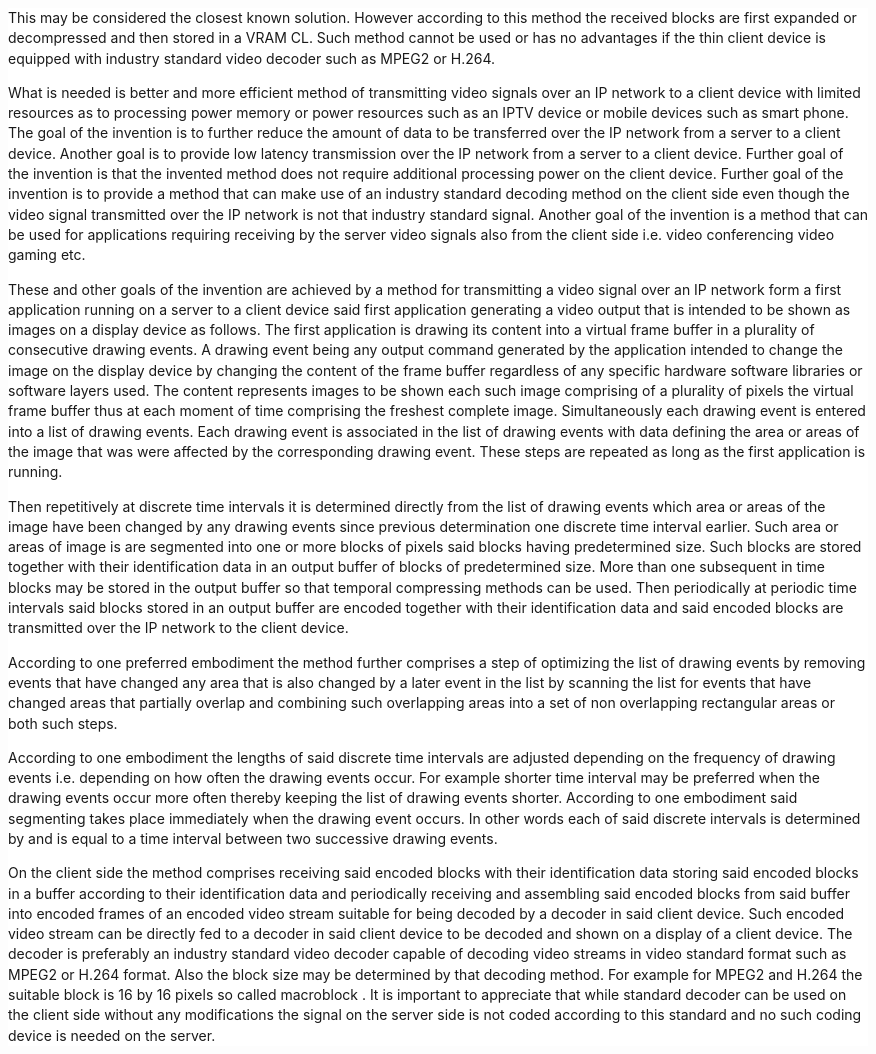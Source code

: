 This may be considered the closest known solution. However according to this method the received blocks are first expanded or decompressed and then stored in a VRAM CL. Such method cannot be used or has no advantages if the thin client device is equipped with industry standard video decoder such as MPEG2 or H.264.

What is needed is better and more efficient method of transmitting video signals over an IP network to a client device with limited resources as to processing power memory or power resources such as an IPTV device or mobile devices such as smart phone. The goal of the invention is to further reduce the amount of data to be transferred over the IP network from a server to a client device. Another goal is to provide low latency transmission over the IP network from a server to a client device. Further goal of the invention is that the invented method does not require additional processing power on the client device. Further goal of the invention is to provide a method that can make use of an industry standard decoding method on the client side even though the video signal transmitted over the IP network is not that industry standard signal. Another goal of the invention is a method that can be used for applications requiring receiving by the server video signals also from the client side i.e. video conferencing video gaming etc.

These and other goals of the invention are achieved by a method for transmitting a video signal over an IP network form a first application running on a server to a client device said first application generating a video output that is intended to be shown as images on a display device as follows. The first application is drawing its content into a virtual frame buffer in a plurality of consecutive drawing events. A drawing event being any output command generated by the application intended to change the image on the display device by changing the content of the frame buffer regardless of any specific hardware software libraries or software layers used. The content represents images to be shown each such image comprising of a plurality of pixels the virtual frame buffer thus at each moment of time comprising the freshest complete image. Simultaneously each drawing event is entered into a list of drawing events. Each drawing event is associated in the list of drawing events with data defining the area or areas of the image that was were affected by the corresponding drawing event. These steps are repeated as long as the first application is running.

Then repetitively at discrete time intervals it is determined directly from the list of drawing events which area or areas of the image have been changed by any drawing events since previous determination one discrete time interval earlier. Such area or areas of image is are segmented into one or more blocks of pixels said blocks having predetermined size. Such blocks are stored together with their identification data in an output buffer of blocks of predetermined size. More than one subsequent in time blocks may be stored in the output buffer so that temporal compressing methods can be used. Then periodically at periodic time intervals said blocks stored in an output buffer are encoded together with their identification data and said encoded blocks are transmitted over the IP network to the client device.

According to one preferred embodiment the method further comprises a step of optimizing the list of drawing events by removing events that have changed any area that is also changed by a later event in the list by scanning the list for events that have changed areas that partially overlap and combining such overlapping areas into a set of non overlapping rectangular areas or both such steps.

According to one embodiment the lengths of said discrete time intervals are adjusted depending on the frequency of drawing events i.e. depending on how often the drawing events occur. For example shorter time interval may be preferred when the drawing events occur more often thereby keeping the list of drawing events shorter. According to one embodiment said segmenting takes place immediately when the drawing event occurs. In other words each of said discrete intervals is determined by and is equal to a time interval between two successive drawing events.

On the client side the method comprises receiving said encoded blocks with their identification data storing said encoded blocks in a buffer according to their identification data and periodically receiving and assembling said encoded blocks from said buffer into encoded frames of an encoded video stream suitable for being decoded by a decoder in said client device. Such encoded video stream can be directly fed to a decoder in said client device to be decoded and shown on a display of a client device. The decoder is preferably an industry standard video decoder capable of decoding video streams in video standard format such as MPEG2 or H.264 format. Also the block size may be determined by that decoding method. For example for MPEG2 and H.264 the suitable block is 16 by 16 pixels so called macroblock . It is important to appreciate that while standard decoder can be used on the client side without any modifications the signal on the server side is not coded according to this standard and no such coding device is needed on the server.
